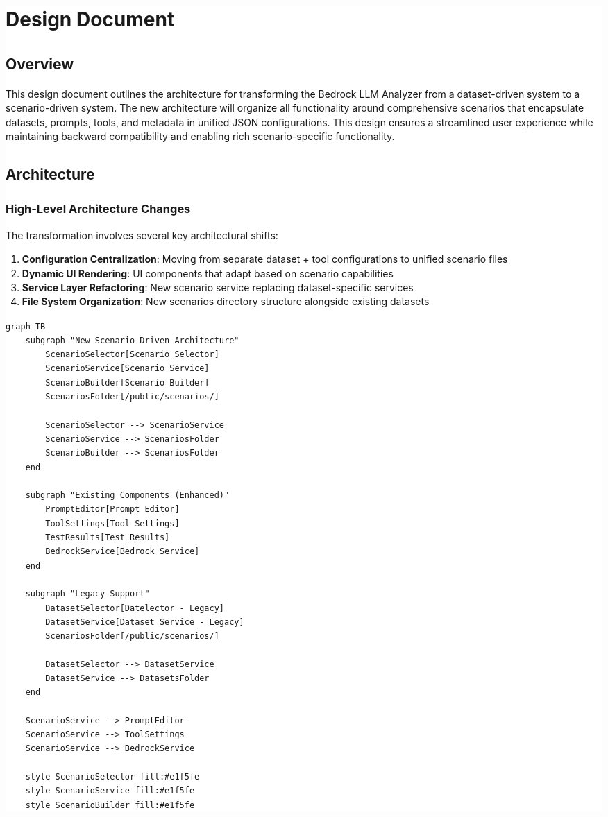 # Design Document

## Overview

This design document outlines the architecture for transforming the Bedrock LLM Analyzer from a dataset-driven system to a scenario-driven system. The new architecture will organize all functionality around comprehensive scenarios that encapsulate datasets, prompts, tools, and metadata in unified JSON configurations. This design ensures a streamlined user experience while maintaining backward compatibility and enabling rich scenario-specific functionality.

## Architecture

### High-Level Architecture Changes

The transformation involves several key architectural shifts:

1. **Configuration Centralization**: Moving from separate dataset + tool configurations to unified scenario files
2. **Dynamic UI Rendering**: UI components that adapt based on scenario capabilities
3. **Service Layer Refactoring**: New scenario service replacing dataset-specific services
4. **File System Organization**: New scenarios directory structure alongside existing datasets

```mermaid
graph TB
    subgraph "New Scenario-Driven Architecture"
        ScenarioSelector[Scenario Selector]
        ScenarioService[Scenario Service]
        ScenarioBuilder[Scenario Builder]
        ScenariosFolder[/public/scenarios/]

        ScenarioSelector --> ScenarioService
        ScenarioService --> ScenariosFolder
        ScenarioBuilder --> ScenariosFolder
    end

    subgraph "Existing Components (Enhanced)"
        PromptEditor[Prompt Editor]
        ToolSettings[Tool Settings]
        TestResults[Test Results]
        BedrockService[Bedrock Service]
    end

    subgraph "Legacy Support"
        DatasetSelector[Datelector - Legacy]
        DatasetService[Dataset Service - Legacy]
        ScenariosFolder[/public/scenarios/]

        DatasetSelector --> DatasetService
        DatasetService --> DatasetsFolder
    end

    ScenarioService --> PromptEditor
    ScenarioService --> ToolSettings
    ScenarioService --> BedrockService

    style ScenarioSelector fill:#e1f5fe
    style ScenarioService fill:#e1f5fe
    style ScenarioBuilder fill:#e1f5fe
```
